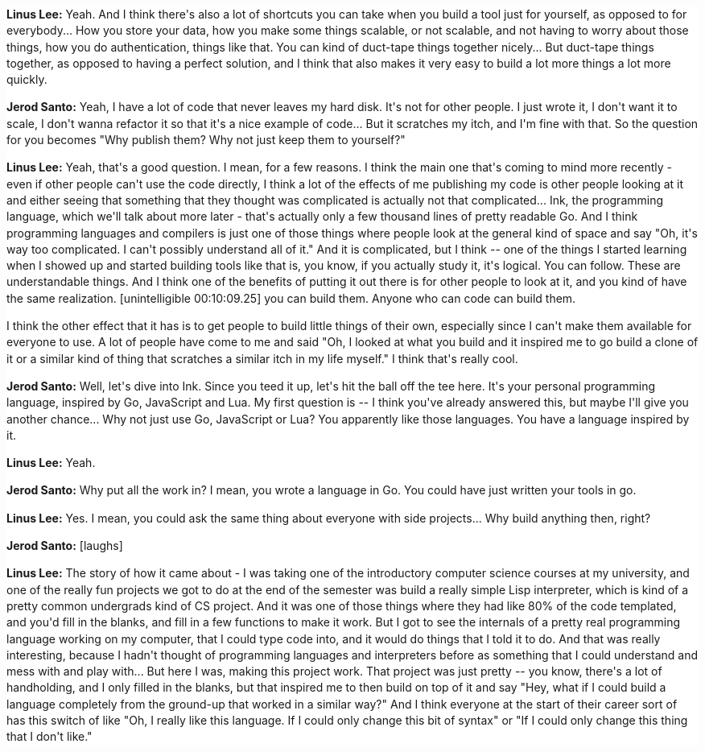 **Linus Lee:** Yeah. And I think there's also a lot of shortcuts you can take when you build a tool just for yourself, as opposed to for everybody... How you store your data, how you make some things scalable, or not scalable, and not having to worry about those things, how you do authentication, things like that. You can kind of duct-tape things together nicely... But duct-tape things together, as opposed to having a perfect solution, and I think that also makes it very easy to build a lot more things a lot more quickly.

**Jerod Santo:** Yeah, I have a lot of code that never leaves my hard disk. It's not for other people. I just wrote it, I don't want it to scale, I don't wanna refactor it so that it's a nice example of code... But it scratches my itch, and I'm fine with that. So the question for you becomes "Why publish them? Why not just keep them to yourself?"

**Linus Lee:** Yeah, that's a good question. I mean, for a few reasons. I think the main one that's coming to mind more recently - even if other people can't use the code directly, I think a lot of the effects of me publishing my code is other people looking at it and either seeing that something that they thought was complicated is actually not that complicated... Ink, the programming language, which we'll talk about more later - that's actually only a few thousand lines of pretty readable Go. And I think programming languages and compilers is just one of those things where people look at the general kind of space and say "Oh, it's way too complicated. I can't possibly understand all of it." And it is complicated, but I think -- one of the things I started learning when I showed up and started building tools like that is, you know, if you actually study it, it's logical. You can follow. These are understandable things. And I think one of the benefits of putting it out there is for other people to look at it, and you kind of have the same realization. \[unintelligible 00:10:09.25\] you can build them. Anyone who can code can build them.

I think the other effect that it has is to get people to build little things of their own, especially since I can't make them available for everyone to use. A lot of people have come to me and said "Oh, I looked at what you build and it inspired me to go build a clone of it or a similar kind of thing that scratches a similar itch in my life myself." I think that's really cool.

**Jerod Santo:** Well, let's dive into Ink. Since you teed it up, let's hit the ball off the tee here. It's your personal programming language, inspired by Go, JavaScript and Lua. My first question is -- I think you've already answered this, but maybe I'll give you another chance... Why not just use Go, JavaScript or Lua? You apparently like those languages. You have a language inspired by it.

**Linus Lee:** Yeah.

**Jerod Santo:** Why put all the work in? I mean, you wrote a language in Go. You could have just written your tools in go.

**Linus Lee:** Yes. I mean, you could ask the same thing about everyone with side projects... Why build anything then, right?

**Jerod Santo:** \[laughs\]

**Linus Lee:** The story of how it came about - I was taking one of the introductory computer science courses at my university, and one of the really fun projects we got to do at the end of the semester was build a really simple Lisp interpreter, which is kind of a pretty common undergrads kind of CS project. And it was one of those things where they had like 80% of the code templated, and you'd fill in the blanks, and fill in a few functions to make it work. But I got to see the internals of a pretty real programming language working on my computer, that I could type code into, and it would do things that I told it to do. And that was really interesting, because I hadn't thought of programming languages and interpreters before as something that I could understand and mess with and play with... But here I was, making this project work. That project was just pretty -- you know, there's a lot of handholding, and I only filled in the blanks, but that inspired me to then build on top of it and say "Hey, what if I could build a language completely from the ground-up that worked in a similar way?" And I think everyone at the start of their career sort of has this switch of like "Oh, I really like this language. If I could only change this bit of syntax" or "If I could only change this thing that I don't like."

